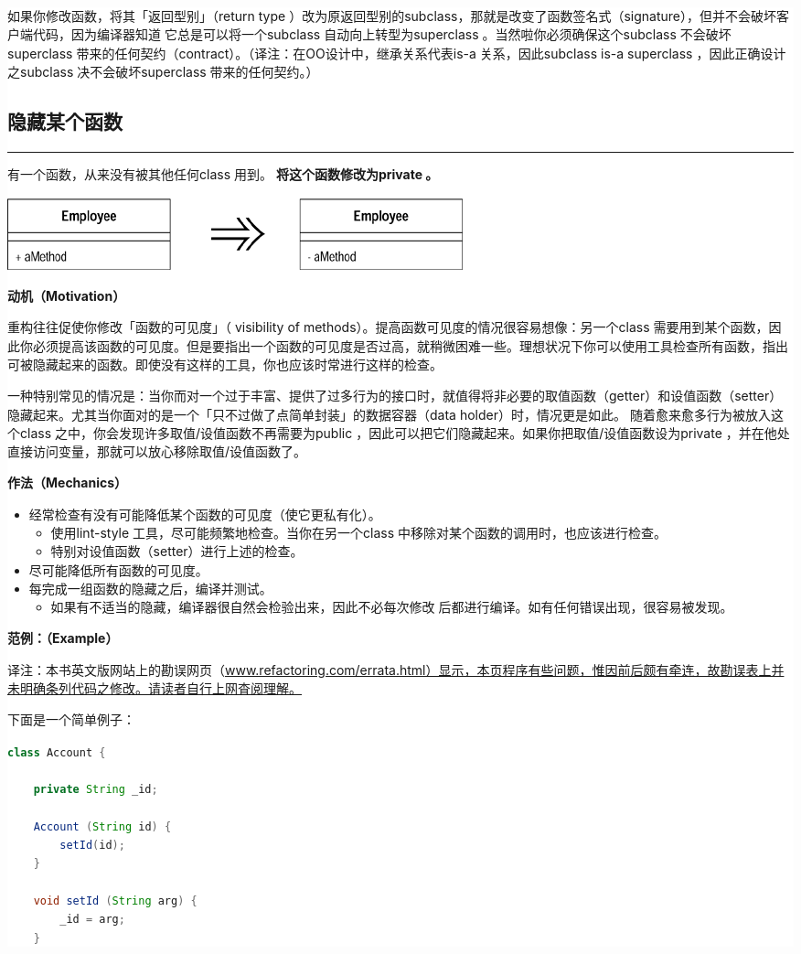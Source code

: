 
如果你修改函数，将其「返回型别」（return type ）改为原返回型别的subclass，那就是改变了函数签名式（signature），但并不会破坏客户端代码，因为编译器知道 它总是可以将一个subclass 自动向上转型为superclass 。当然啦你必须确保这个subclass 不会破坏superclass 带来的任何契约（contract）。（译注：在OO设计中，继承关系代表is-a 关系，因此subclass is-a superclass ，因此正确设计之subclass 决不会破坏superclass 带来的任何契约。）

## 隐藏某个函数
---

有一个函数，从来没有被其他任何class 用到。
**将这个函数修改为private 。**

![](../images/10fig08.gif)

**动机（Motivation）**

重构往往促使你修改「函数的可见度」（ visibility of methods）。提高函数可见度的情况很容易想像：另一个class 需要用到某个函数，因此你必须提高该函数的可见度。但是要指出一个函数的可见度是否过高，就稍微困难一些。理想状况下你可以使用工具检查所有函数，指出可被隐藏起来的函数。即使没有这样的工具，你也应该时常进行这样的检查。

一种特别常见的情况是：当你而对一个过于丰富、提供了过多行为的接口时，就值得将非必要的取值函数（getter）和设值函数（setter）隐藏起来。尤其当你面对的是一个「只不过做了点简单封装」的数据容器（data holder）时，情况更是如此。 随着愈来愈多行为被放入这个class 之中，你会发现许多取值/设值函数不再需要为public ，因此可以把它们隐藏起来。如果你把取值/设值函数设为private ，并在他处直接访问变量，那就可以放心移除取值/设值函数了。

**作法（Mechanics）**

- 经常检查有没有可能降低某个函数的可见度（使它更私有化）。
    - 使用lint-style 工具，尽可能频繁地检查。当你在另一个class 中移除对某个函数的调用时，也应该进行检查。
    - 特别对设值函数（setter）进行上述的检查。
- 尽可能降低所有函数的可见度。
- 每完成一组函数的隐藏之后，编译并测试。
    - 如果有不适当的隐藏，编译器很自然会检验出来，因此不必每次修改 后都进行编译。如有任何错误出现，很容易被发现。



**范例：（Example）**

译注：本书英文版网站上的勘误网页（www.refactoring.com/errata.html）显示，本页程序有些问题，惟因前后颇有牵连，故勘误表上并未明确条列代码之修改。请读者自行上网査阅理解。

下面是一个简单例子：
```java
class Account {

    private String _id;

    Account (String id) {
        setId(id);
    }

    void setId (String arg) {
        _id = arg;
    }
```
